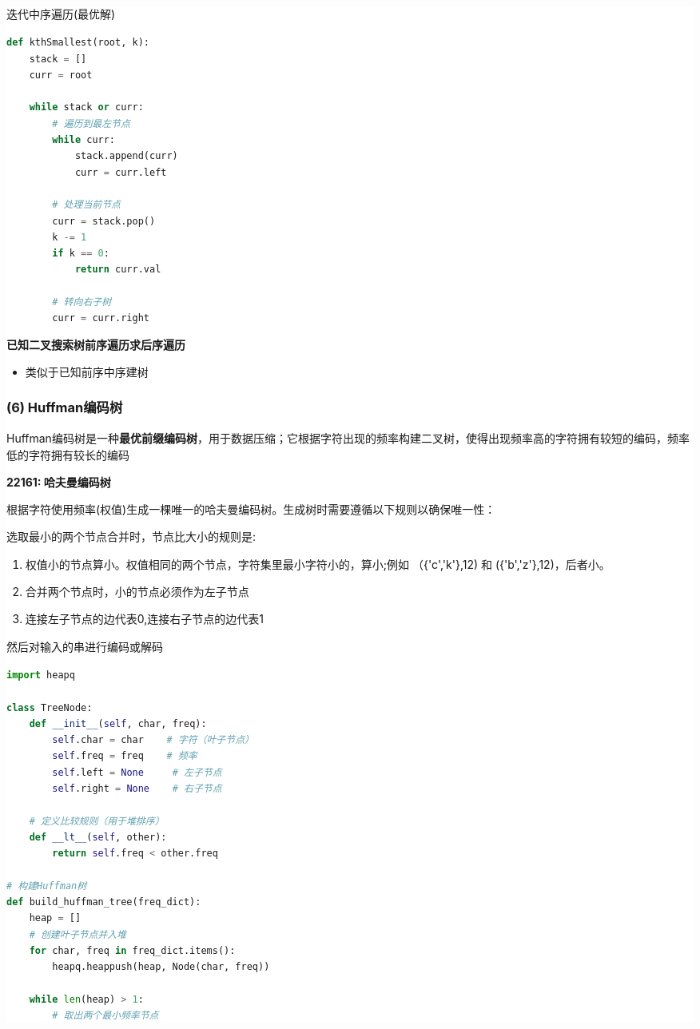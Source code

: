 迭代中序遍历(最优解)

```python
def kthSmallest(root, k):
    stack = []
    curr = root
    
    while stack or curr:
        # 遍历到最左节点
        while curr:
            stack.append(curr)
            curr = curr.left
        
        # 处理当前节点
        curr = stack.pop()
        k -= 1
        if k == 0:
            return curr.val
        
        # 转向右子树
        curr = curr.right
```



**已知二叉搜索树前序遍历求后序遍历**

- 类似于已知前序中序建树



### (6) Huffman编码树

Huffman编码树是一种**最优前缀编码树**，用于数据压缩；它根据字符出现的频率构建二叉树，使得出现频率高的字符拥有较短的编码，频率低的字符拥有较长的编码

**22161: 哈夫曼编码树**

根据字符使用频率(权值)生成一棵唯一的哈夫曼编码树。生成树时需要遵循以下规则以确保唯一性：

选取最小的两个节点合并时，节点比大小的规则是:

1) 权值小的节点算小。权值相同的两个节点，字符集里最小字符小的，算小;例如 （{'c','k'},12) 和 ({'b','z'},12)，后者小。

2) 合并两个节点时，小的节点必须作为左子节点
3) 连接左子节点的边代表0,连接右子节点的边代表1

然后对输入的串进行编码或解码

```python
import heapq

class TreeNode:
    def __init__(self, char, freq):
        self.char = char    # 字符（叶子节点）
        self.freq = freq    # 频率
        self.left = None     # 左子节点
        self.right = None    # 右子节点
    
    # 定义比较规则（用于堆排序）
    def __lt__(self, other):
        return self.freq < other.freq
    
# 构建Huffman树
def build_huffman_tree(freq_dict):
    heap = []
    # 创建叶子节点并入堆
    for char, freq in freq_dict.items():
        heapq.heappush(heap, Node(char, freq))
        
    while len(heap) > 1:
        # 取出两个最小频率节点
```
